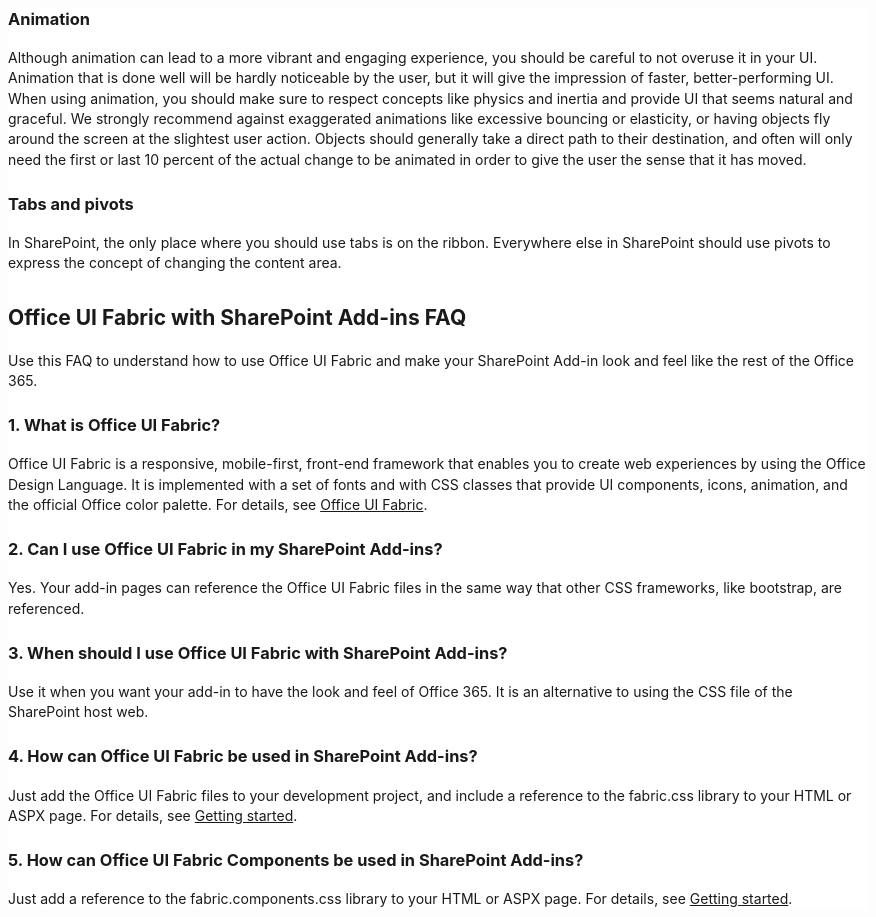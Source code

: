 ### Animation

Although animation can lead to a more vibrant and engaging experience, you should be careful to not overuse it in your UI. Animation that is done well will be hardly noticeable by the user, but it will give the impression of faster, better-performing UI. When using animation, you should make sure to respect concepts like physics and inertia and provide UI that seems natural and graceful. We strongly recommend against exaggerated animations like excessive bouncing or elasticity, or having objects fly around the screen at the slightest user action. Objects should generally take a direct path to their destination, and often will only need the first or last 10 percent of the actual change to be animated in order to give the user the sense that it has moved.

### Tabs and pivots

In SharePoint, the only place where you should use tabs is on the ribbon. Everywhere else in SharePoint should use pivots to express the concept of changing the content area.

## Office UI Fabric with SharePoint Add-ins FAQ

Use this FAQ to understand how to use Office UI Fabric and make your SharePoint Add-in look and feel like the rest of the Office 365.

### 1. What is Office UI Fabric?

Office UI Fabric is a responsive, mobile-first, front-end framework that enables you to create web experiences by using the Office Design Language. It is implemented with a set of fonts and with CSS classes that provide UI components, icons, animation, and the official Office color palette. For details, see [Office UI Fabric](https://github.com/OfficeDev/Office-UI-Fabric).

### 2. Can I use Office UI Fabric in my SharePoint Add-ins?

Yes. Your add-in pages can reference the Office UI Fabric files in the same way that other CSS frameworks, like bootstrap, are referenced.

### 3. When should I use Office UI Fabric with SharePoint Add-ins?

Use it when you want your add-in to have the look and feel of Office 365. It is an alternative to using the CSS file of the SharePoint host web.

### 4. How can Office UI Fabric be used in SharePoint Add-ins?

Just add the Office UI Fabric files to your development project, and include a reference to the fabric.css library to your HTML or ASPX page. For details, see [Getting started](https://developer.microsoft.com/fabric#/get-started).

### 5. How can Office UI Fabric Components be used in SharePoint Add-ins?

Just add a reference to the fabric.components.css library to your HTML or ASPX page. For details, see [Getting started](https://github.com/OfficeDev/Office-UI-Fabric#get-started).
